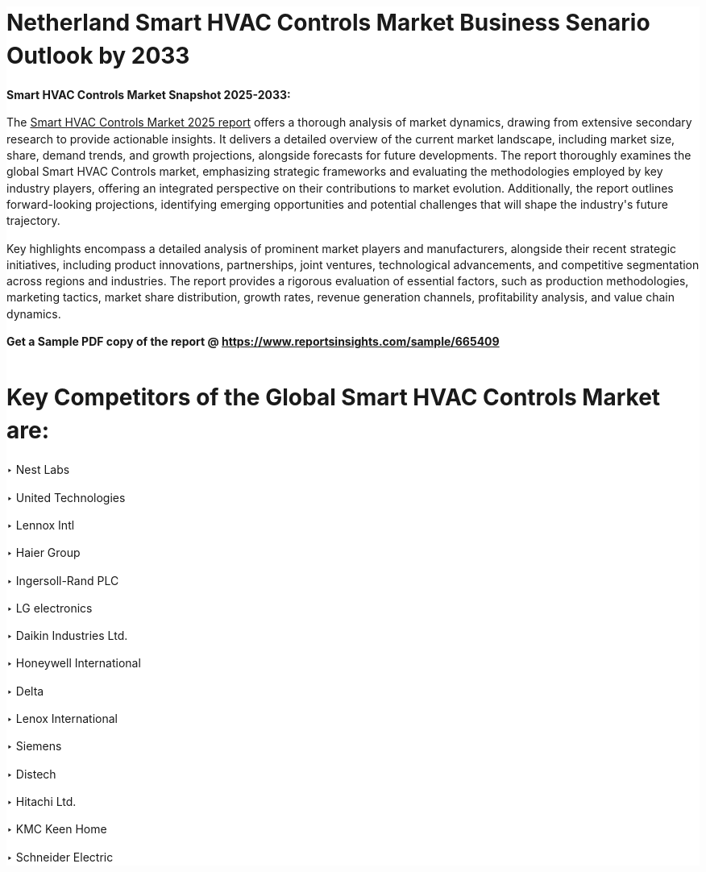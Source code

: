 # Netherland Smart HVAC Controls Market Business Senario Outlook by 2033

<strong>Smart HVAC Controls Market Snapshot 2025-2033:</strong>

 The <a href=https://www.reportsinsights.com/sample/665409>Smart HVAC Controls Market 2025 report</a> offers a thorough analysis of market dynamics, drawing from extensive secondary research to provide actionable insights. It delivers a detailed overview of the current market landscape, including market size, share, demand trends, and growth projections, alongside forecasts for future developments. The report thoroughly examines the global Smart HVAC Controls market, emphasizing strategic frameworks and evaluating the methodologies employed by key industry players, offering an integrated perspective on their contributions to market evolution. Additionally, the report outlines forward-looking projections, identifying emerging opportunities and potential challenges that will shape the industry's future trajectory.

Key highlights encompass a detailed analysis of prominent market players and manufacturers, alongside their recent strategic initiatives, including product innovations, partnerships, joint ventures, technological advancements, and competitive segmentation across regions and industries. The report provides a rigorous evaluation of essential factors, such as production methodologies, marketing tactics, market share distribution, growth rates, revenue generation channels, profitability analysis, and value chain dynamics.

<strong>Get a Sample PDF copy of the report @ <a href=https://www.reportsinsights.com/sample/665409>https://www.reportsinsights.com/sample/665409</a></strong>

# <strong>Key Competitors of the Global Smart HVAC Controls Market are:</strong>

‣ Nest Labs

‣ United Technologies

‣ Lennox Intl

‣ Haier Group

‣ Ingersoll-Rand PLC

‣ LG electronics

‣ Daikin Industries Ltd.

‣ Honeywell International

‣ Delta

‣ Lenox International

‣ Siemens

‣ Distech

‣ Hitachi Ltd.

‣ KMC Keen Home

‣ Schneider Electric
